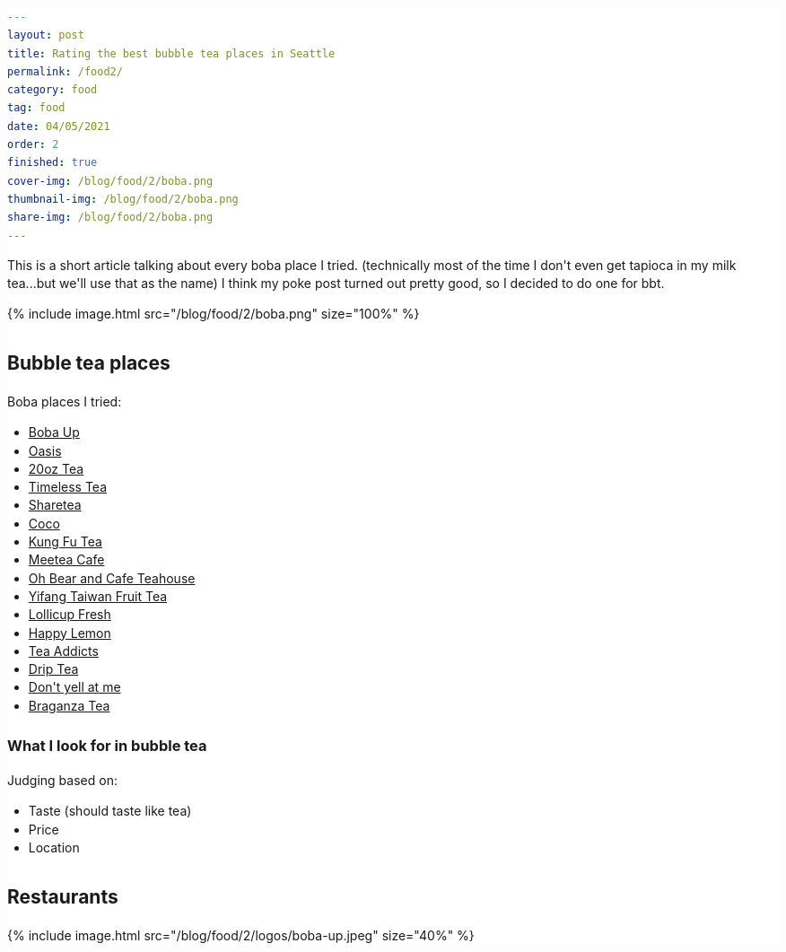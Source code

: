 ```yaml
---
layout: post
title: Rating the best bubble tea places in Seattle
permalink: /food2/
category: food
tag: food
date: 04/05/2021
order: 2
finished: true
cover-img: /blog/food/2/boba.png
thumbnail-img: /blog/food/2/boba.png
share-img: /blog/food/2/boba.png
---
```


This is a short article talking about every boba place I tried. (technically most of the time I don't even get tapioca in my milk tea...but we'll use that as the name) I think my poke post turned out pretty good, so I decided to do one for bbt. 

{% include image.html src="/blog/food/2/boba.png" size="100%" %}

## Bubble tea places

Boba places I tried:
- [Boba Up](#boba-up)
- [Oasis](#oasis)
- [20oz Tea](#20oz-tea)
- [Timeless Tea](#timeless-tea)
- [Sharetea](#sharetea)
- [Coco](#coco)
- [Kung Fu Tea](#kung-fu-tea)
- [Meetea Cafe](#meetea-cafe)
- [Oh Bear and Cafe Teahouse](#oh-bear-and-cafe-teahouse)
- [Yifang Taiwan Fruit Tea](#yifang-taiwan-fruit-tea)
- [Lollicup Fresh](#lollicup-fresh)
- [Happy Lemon](#happy-lemon)
- [Tea Addicts](#tea-addicts)
- [Drip Tea](#drip-tea)
- [Don't yell at me](#dont-yell-at-me)
- [Braganza Tea](#braganza-tea)

### What I look for in bubble tea

Judging based on:
- Taste (should taste like tea)
- Price
- Location

## Restaurants

{% include image.html src="/blog/food/2/logos/boba-up.jpeg" size="40%" %}
